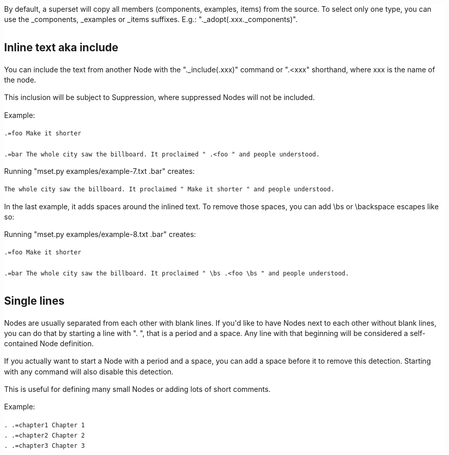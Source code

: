 By default, a superset will copy all members (components, examples, items) from the source. To select
only one type, you can use the \_components, \_examples or \_items suffixes. E.g.: ".\_adopt(.xxx.\_components)".

## Inline text aka include

You can include the text from another Node with the ".\_include(.xxx)" command or ".\<xxx" shorthand, where xxx
is the name of the node.

This inclusion will be subject to Suppression, where suppressed Nodes will not be included.

Example:
```
.=foo Make it shorter

.=bar The whole city saw the billboard. It proclaimed " .<foo " and people understood.
```

Running "mset.py examples/example-7.txt .bar" creates:
```
The whole city saw the billboard. It proclaimed " Make it shorter " and people understood.
```

In the last example, it adds spaces around the inlined text. To remove those spaces, you can add \\bs or \\backspace
escapes like so:

Running "mset.py examples/example-8.txt .bar" creates:
```
.=foo Make it shorter

.=bar The whole city saw the billboard. It proclaimed " \bs .<foo \bs " and people understood.
```

## Single lines

Nodes are usually separated from each other with blank lines. If you'd like to have Nodes next to each other
without blank lines, you can do that by starting a line with ". ", that is a period and a space. Any line
with that beginning will be considered a self-contained Node definition.

If you actually want to start a Node with a period and a space, you can add a space before it to remove this
detection. Starting with any command will also disable this detection.

This is useful for defining many small Nodes or adding lots of short comments.

Example:
```
. .=chapter1 Chapter 1
. .=chapter2 Chapter 2
. .=chapter3 Chapter 3
```

